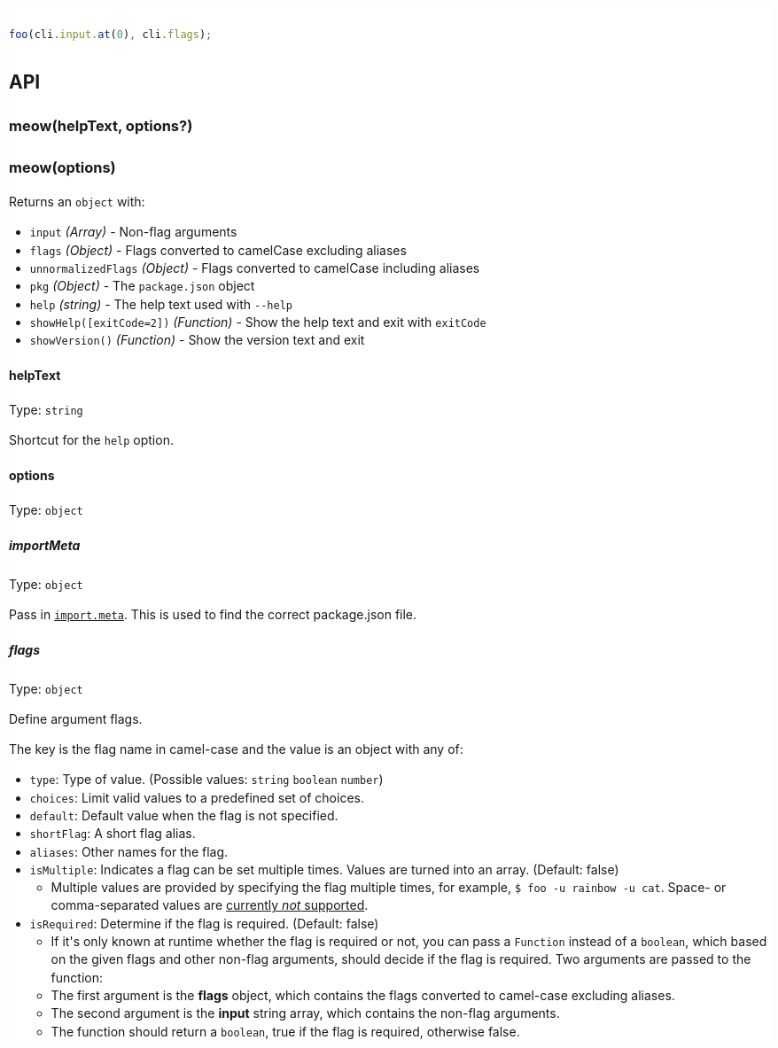 ```js

foo(cli.input.at(0), cli.flags);
```

## API

### meow(helpText, options?)
### meow(options)

Returns an `object` with:

- `input` *(Array)* - Non-flag arguments
- `flags` *(Object)* - Flags converted to camelCase excluding aliases
- `unnormalizedFlags` *(Object)* - Flags converted to camelCase including aliases
- `pkg` *(Object)* - The `package.json` object
- `help` *(string)* - The help text used with `--help`
- `showHelp([exitCode=2])` *(Function)* - Show the help text and exit with `exitCode`
- `showVersion()` *(Function)* - Show the version text and exit

#### helpText

Type: `string`

Shortcut for the `help` option.

#### options

Type: `object`

##### importMeta

Type: `object`

Pass in [`import.meta`](https://nodejs.org/dist/latest/docs/api/esm.html#esm_import_meta). This is used to find the correct package.json file.

##### flags

Type: `object`

Define argument flags.

The key is the flag name in camel-case and the value is an object with any of:

- `type`: Type of value. (Possible values: `string` `boolean` `number`)
- `choices`: Limit valid values to a predefined set of choices.
- `default`: Default value when the flag is not specified.
- `shortFlag`: A short flag alias.
- `aliases`: Other names for the flag.
- `isMultiple`: Indicates a flag can be set multiple times. Values are turned into an array. (Default: false)
	- Multiple values are provided by specifying the flag multiple times, for example, `$ foo -u rainbow -u cat`. Space- or comma-separated values are [currently *not* supported](https://github.com/sindresorhus/meow/issues/164).
- `isRequired`: Determine if the flag is required. (Default: false)
	- If it's only known at runtime whether the flag is required or not, you can pass a `Function` instead of a `boolean`, which based on the given flags and other non-flag arguments, should decide if the flag is required. Two arguments are passed to the function:
	- The first argument is the **flags** object, which contains the flags converted to camel-case excluding aliases.
	- The second argument is the **input** string array, which contains the non-flag arguments.
	- The function should return a `boolean`, true if the flag is required, otherwise false.
